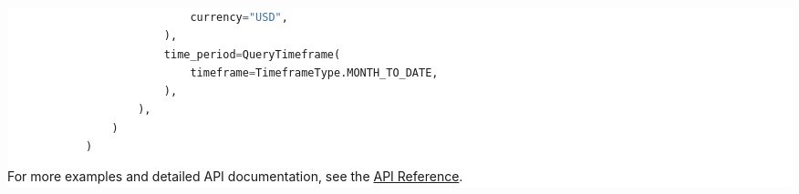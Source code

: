 ```python
                            currency="USD",
                        ),
                        time_period=QueryTimeframe(
                            timeframe=TimeframeType.MONTH_TO_DATE,
                        ),
                    ),
                )
            )
```

For more examples and detailed API documentation, see the [API Reference](api.md).
